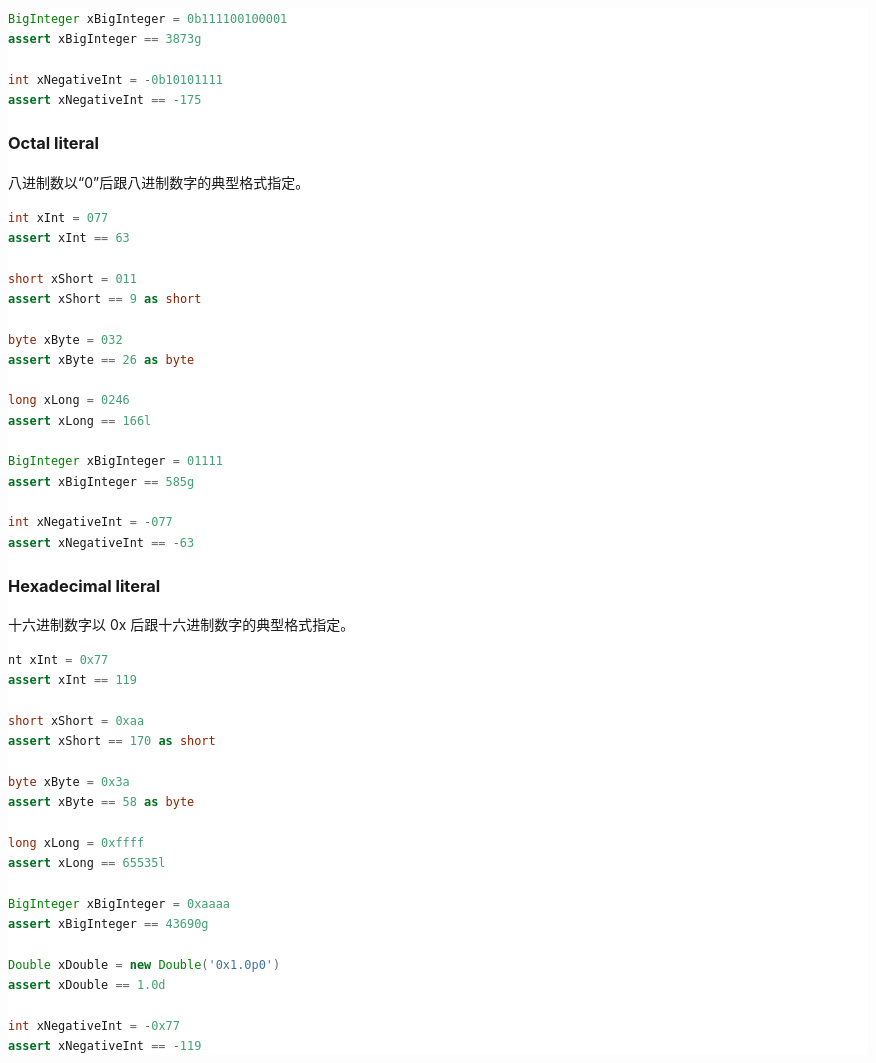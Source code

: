 ```groovy
BigInteger xBigInteger = 0b111100100001
assert xBigInteger == 3873g

int xNegativeInt = -0b10101111
assert xNegativeInt == -175
```

### Octal literal

八进制数以“0”后跟八进制数字的典型格式指定。

```groovy
int xInt = 077
assert xInt == 63

short xShort = 011
assert xShort == 9 as short

byte xByte = 032
assert xByte == 26 as byte

long xLong = 0246
assert xLong == 166l

BigInteger xBigInteger = 01111
assert xBigInteger == 585g

int xNegativeInt = -077
assert xNegativeInt == -63
```

### Hexadecimal literal

十六进制数字以 0x 后跟十六进制数字的典型格式指定。

```groovy
nt xInt = 0x77
assert xInt == 119

short xShort = 0xaa
assert xShort == 170 as short

byte xByte = 0x3a
assert xByte == 58 as byte

long xLong = 0xffff
assert xLong == 65535l

BigInteger xBigInteger = 0xaaaa
assert xBigInteger == 43690g

Double xDouble = new Double('0x1.0p0')
assert xDouble == 1.0d

int xNegativeInt = -0x77
assert xNegativeInt == -119
```
